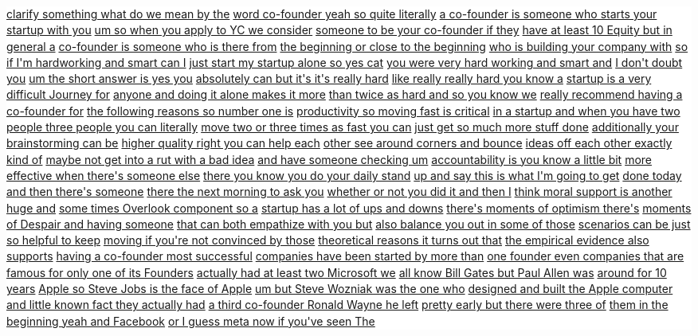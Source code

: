  [clarify something what do we mean by the](https://www.youtube.com/watch?v=A4SLDQDXdp0&t=42) [word co-founder yeah so quite literally](https://www.youtube.com/watch?v=A4SLDQDXdp0&t=44) [a co-founder is someone who starts your](https://www.youtube.com/watch?v=A4SLDQDXdp0&t=47) [startup with you](https://www.youtube.com/watch?v=A4SLDQDXdp0&t=50) [um so when you apply to YC we consider](https://www.youtube.com/watch?v=A4SLDQDXdp0&t=51) [someone to be your co-founder if they](https://www.youtube.com/watch?v=A4SLDQDXdp0&t=53) [have at least 10 Equity but in general a](https://www.youtube.com/watch?v=A4SLDQDXdp0&t=54) [co-founder is someone who is there from](https://www.youtube.com/watch?v=A4SLDQDXdp0&t=57) [the beginning or close to the beginning](https://www.youtube.com/watch?v=A4SLDQDXdp0&t=59) [who is building your company with](https://www.youtube.com/watch?v=A4SLDQDXdp0&t=60) [so if I'm hardworking and smart can I](https://www.youtube.com/watch?v=A4SLDQDXdp0&t=62) [just start my startup alone so yes cat](https://www.youtube.com/watch?v=A4SLDQDXdp0&t=64) [you were very hard working and smart and](https://www.youtube.com/watch?v=A4SLDQDXdp0&t=66) [I don't doubt you](https://www.youtube.com/watch?v=A4SLDQDXdp0&t=68) [um the short answer is yes you](https://www.youtube.com/watch?v=A4SLDQDXdp0&t=69) [absolutely can but it's it's really hard](https://www.youtube.com/watch?v=A4SLDQDXdp0&t=70) [like really really hard you know a](https://www.youtube.com/watch?v=A4SLDQDXdp0&t=73) [startup is a very difficult Journey for](https://www.youtube.com/watch?v=A4SLDQDXdp0&t=75) [anyone and doing it alone makes it more](https://www.youtube.com/watch?v=A4SLDQDXdp0&t=77) [than twice as hard and so you know we](https://www.youtube.com/watch?v=A4SLDQDXdp0&t=80) [really recommend having a co-founder for](https://www.youtube.com/watch?v=A4SLDQDXdp0&t=82) [the following reasons so number one is](https://www.youtube.com/watch?v=A4SLDQDXdp0&t=84) [productivity so moving fast is critical](https://www.youtube.com/watch?v=A4SLDQDXdp0&t=86) [in a startup and when you have two](https://www.youtube.com/watch?v=A4SLDQDXdp0&t=89) [people three people you can literally](https://www.youtube.com/watch?v=A4SLDQDXdp0&t=91) [move two or three times as fast you can](https://www.youtube.com/watch?v=A4SLDQDXdp0&t=93) [just get so much more stuff done](https://www.youtube.com/watch?v=A4SLDQDXdp0&t=95) [additionally your brainstorming can be](https://www.youtube.com/watch?v=A4SLDQDXdp0&t=97) [higher quality right you can help each](https://www.youtube.com/watch?v=A4SLDQDXdp0&t=100) [other see around corners and bounce](https://www.youtube.com/watch?v=A4SLDQDXdp0&t=101) [ideas off each other exactly kind of](https://www.youtube.com/watch?v=A4SLDQDXdp0&t=103) [maybe not get into a rut with a bad idea](https://www.youtube.com/watch?v=A4SLDQDXdp0&t=105) [and have someone checking um](https://www.youtube.com/watch?v=A4SLDQDXdp0&t=107) [accountability is you know a little bit](https://www.youtube.com/watch?v=A4SLDQDXdp0&t=108) [more effective when there's someone else](https://www.youtube.com/watch?v=A4SLDQDXdp0&t=111) [there you know you do your daily stand](https://www.youtube.com/watch?v=A4SLDQDXdp0&t=112) [up and say this is what I'm going to get](https://www.youtube.com/watch?v=A4SLDQDXdp0&t=114) [done today and then there's someone](https://www.youtube.com/watch?v=A4SLDQDXdp0&t=115) [there the next morning to ask you](https://www.youtube.com/watch?v=A4SLDQDXdp0&t=116) [whether or not you did it and then I](https://www.youtube.com/watch?v=A4SLDQDXdp0&t=118) [think moral support is another huge and](https://www.youtube.com/watch?v=A4SLDQDXdp0&t=119) [some times Overlook component so a](https://www.youtube.com/watch?v=A4SLDQDXdp0&t=121) [startup has a lot of ups and downs](https://www.youtube.com/watch?v=A4SLDQDXdp0&t=123) [there's moments of optimism there's](https://www.youtube.com/watch?v=A4SLDQDXdp0&t=125) [moments of Despair and having someone](https://www.youtube.com/watch?v=A4SLDQDXdp0&t=127) [that can both empathize with you but](https://www.youtube.com/watch?v=A4SLDQDXdp0&t=129) [also balance you out in some of those](https://www.youtube.com/watch?v=A4SLDQDXdp0&t=130) [scenarios can be just so helpful to keep](https://www.youtube.com/watch?v=A4SLDQDXdp0&t=132) [moving if you're not convinced by those](https://www.youtube.com/watch?v=A4SLDQDXdp0&t=134) [theoretical reasons it turns out that](https://www.youtube.com/watch?v=A4SLDQDXdp0&t=136) [the empirical evidence also supports](https://www.youtube.com/watch?v=A4SLDQDXdp0&t=138) [having a co-founder most successful](https://www.youtube.com/watch?v=A4SLDQDXdp0&t=140) [companies have been started by more than](https://www.youtube.com/watch?v=A4SLDQDXdp0&t=142) [one founder even companies that are](https://www.youtube.com/watch?v=A4SLDQDXdp0&t=143) [famous for only one of its Founders](https://www.youtube.com/watch?v=A4SLDQDXdp0&t=145) [actually had at least two Microsoft we](https://www.youtube.com/watch?v=A4SLDQDXdp0&t=147) [all know Bill Gates but Paul Allen was](https://www.youtube.com/watch?v=A4SLDQDXdp0&t=149) [around for 10 years](https://www.youtube.com/watch?v=A4SLDQDXdp0&t=151) [Apple so Steve Jobs is the face of Apple](https://www.youtube.com/watch?v=A4SLDQDXdp0&t=152) [um but Steve Wozniak was the one who](https://www.youtube.com/watch?v=A4SLDQDXdp0&t=156) [designed and built the Apple computer](https://www.youtube.com/watch?v=A4SLDQDXdp0&t=157) [and little known fact they actually had](https://www.youtube.com/watch?v=A4SLDQDXdp0&t=159) [a third co-founder Ronald Wayne he left](https://www.youtube.com/watch?v=A4SLDQDXdp0&t=161) [pretty early but there were three of](https://www.youtube.com/watch?v=A4SLDQDXdp0&t=164) [them in the beginning yeah and Facebook](https://www.youtube.com/watch?v=A4SLDQDXdp0&t=165) [or I guess meta now if you've seen The](https://www.youtube.com/watch?v=A4SLDQDXdp0&t=167)